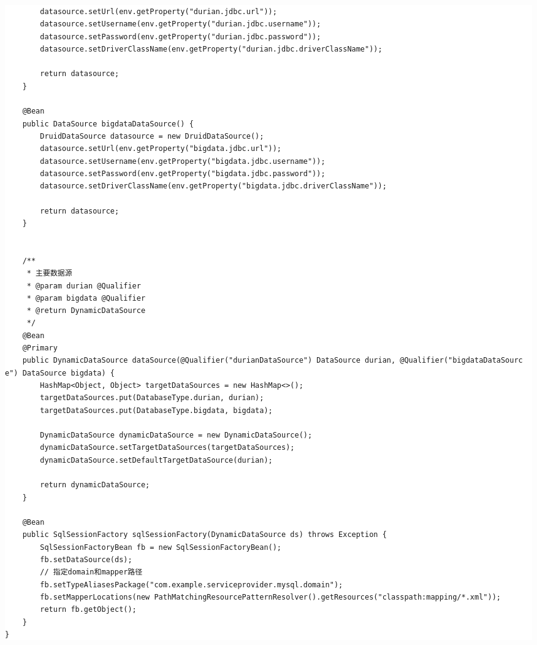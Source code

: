 ```
        datasource.setUrl(env.getProperty("durian.jdbc.url"));
        datasource.setUsername(env.getProperty("durian.jdbc.username"));
        datasource.setPassword(env.getProperty("durian.jdbc.password"));
        datasource.setDriverClassName(env.getProperty("durian.jdbc.driverClassName"));

        return datasource;
    }

    @Bean
    public DataSource bigdataDataSource() {
        DruidDataSource datasource = new DruidDataSource();
        datasource.setUrl(env.getProperty("bigdata.jdbc.url"));
        datasource.setUsername(env.getProperty("bigdata.jdbc.username"));
        datasource.setPassword(env.getProperty("bigdata.jdbc.password"));
        datasource.setDriverClassName(env.getProperty("bigdata.jdbc.driverClassName"));

        return datasource;
    }


    /**
     * 主要数据源
     * @param durian @Qualifier
     * @param bigdata @Qualifier
     * @return DynamicDataSource
     */
    @Bean
    @Primary
    public DynamicDataSource dataSource(@Qualifier("durianDataSource") DataSource durian, @Qualifier("bigdataDataSource") DataSource bigdata) {
        HashMap<Object, Object> targetDataSources = new HashMap<>();
        targetDataSources.put(DatabaseType.durian, durian);
        targetDataSources.put(DatabaseType.bigdata, bigdata);

        DynamicDataSource dynamicDataSource = new DynamicDataSource();
        dynamicDataSource.setTargetDataSources(targetDataSources);
        dynamicDataSource.setDefaultTargetDataSource(durian);

        return dynamicDataSource;
    }

    @Bean
    public SqlSessionFactory sqlSessionFactory(DynamicDataSource ds) throws Exception {
        SqlSessionFactoryBean fb = new SqlSessionFactoryBean();
        fb.setDataSource(ds);
        // 指定domain和mapper路径
        fb.setTypeAliasesPackage("com.example.serviceprovider.mysql.domain");
        fb.setMapperLocations(new PathMatchingResourcePatternResolver().getResources("classpath:mapping/*.xml"));
        return fb.getObject();
    }
}
```
